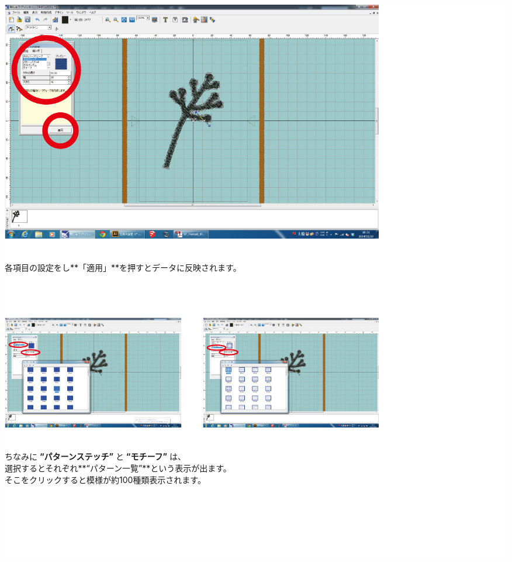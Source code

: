 <img src="assets/img_stitch_setup_05.jpg" width="640" alt="hi" class="inline"/><br>
<br>

各項目の設定をし**「適用」**を押すとデータに反映されます。<br>
<br>
<br>
<br>

<img src="assets/img_stitch_setup_06.jpg" width="640" alt="hi" class="inline"/><br>
<br>

ちなみに **“パターンステッチ”** と **“モチーフ”** は、<br>
選択するとそれぞれ**“パターン一覧”**という表示が出ます。<br>
そこをクリックすると模様が約100種類表示されます。<br>
<br>
<br>
<br>
<br>
<br>
<br>

